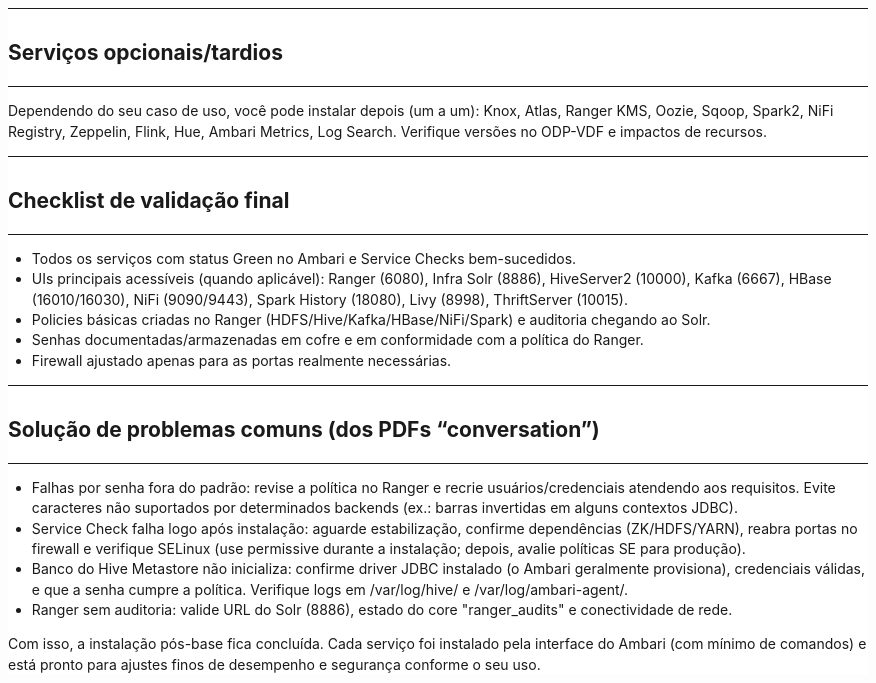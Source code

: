 ------------------------------------------------------------
## Serviços opcionais/tardios
------------------------------------------------------------
Dependendo do seu caso de uso, você pode instalar depois (um a um): Knox, Atlas, Ranger KMS, Oozie, Sqoop, Spark2, NiFi Registry, Zeppelin, Flink, Hue, Ambari Metrics, Log Search. Verifique versões no ODP-VDF e impactos de recursos.

------------------------------------------------------------
## Checklist de validação final
------------------------------------------------------------
- Todos os serviços com status Green no Ambari e Service Checks bem-sucedidos.
- UIs principais acessíveis (quando aplicável): Ranger (6080), Infra Solr (8886), HiveServer2 (10000), Kafka (6667), HBase (16010/16030), NiFi (9090/9443), Spark History (18080), Livy (8998), ThriftServer (10015).
- Policies básicas criadas no Ranger (HDFS/Hive/Kafka/HBase/NiFi/Spark) e auditoria chegando ao Solr.
- Senhas documentadas/armazenadas em cofre e em conformidade com a política do Ranger.
- Firewall ajustado apenas para as portas realmente necessárias.

------------------------------------------------------------
## Solução de problemas comuns (dos PDFs “conversation”)
------------------------------------------------------------
- Falhas por senha fora do padrão: revise a política no Ranger e recrie usuários/credenciais atendendo aos requisitos. Evite caracteres não suportados por determinados backends (ex.: barras invertidas em alguns contextos JDBC).
- Service Check falha logo após instalação: aguarde estabilização, confirme dependências (ZK/HDFS/YARN), reabra portas no firewall e verifique SELinux (use permissive durante a instalação; depois, avalie políticas SE para produção).
- Banco do Hive Metastore não inicializa: confirme driver JDBC instalado (o Ambari geralmente provisiona), credenciais válidas, e que a senha cumpre a política. Verifique logs em /var/log/hive/ e /var/log/ambari-agent/.
- Ranger sem auditoria: valide URL do Solr (8886), estado do core "ranger_audits" e conectividade de rede.

Com isso, a instalação pós-base fica concluída. Cada serviço foi instalado pela interface do Ambari (com mínimo de comandos) e está pronto para ajustes finos de desempenho e segurança conforme o seu uso.
